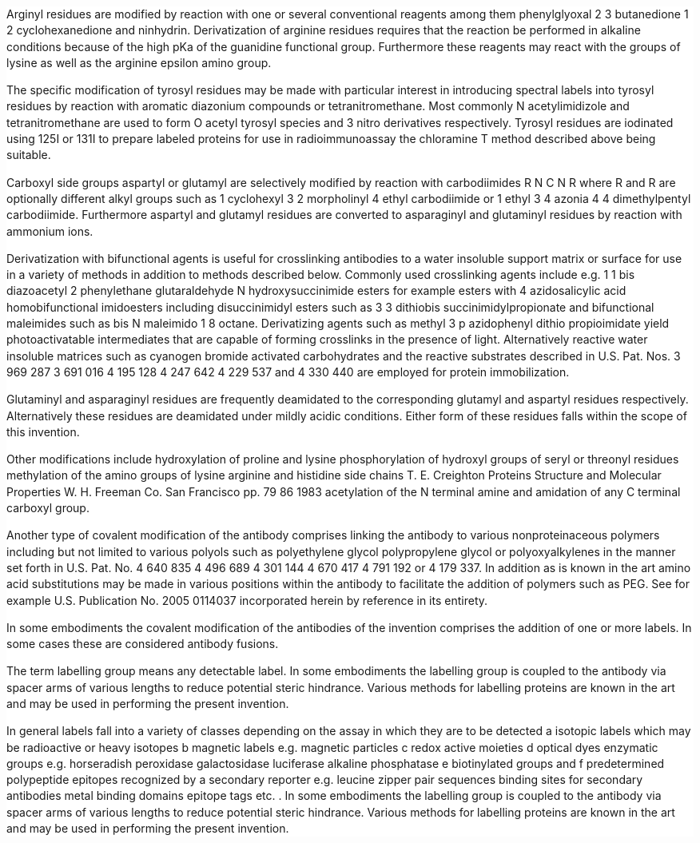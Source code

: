 Arginyl residues are modified by reaction with one or several conventional reagents among them phenylglyoxal 2 3 butanedione 1 2 cyclohexanedione and ninhydrin. Derivatization of arginine residues requires that the reaction be performed in alkaline conditions because of the high pKa of the guanidine functional group. Furthermore these reagents may react with the groups of lysine as well as the arginine epsilon amino group.

The specific modification of tyrosyl residues may be made with particular interest in introducing spectral labels into tyrosyl residues by reaction with aromatic diazonium compounds or tetranitromethane. Most commonly N acetylimidizole and tetranitromethane are used to form O acetyl tyrosyl species and 3 nitro derivatives respectively. Tyrosyl residues are iodinated using 125I or 131I to prepare labeled proteins for use in radioimmunoassay the chloramine T method described above being suitable.

Carboxyl side groups aspartyl or glutamyl are selectively modified by reaction with carbodiimides R N C N R where R and R are optionally different alkyl groups such as 1 cyclohexyl 3 2 morpholinyl 4 ethyl carbodiimide or 1 ethyl 3 4 azonia 4 4 dimethylpentyl carbodiimide. Furthermore aspartyl and glutamyl residues are converted to asparaginyl and glutaminyl residues by reaction with ammonium ions.

Derivatization with bifunctional agents is useful for crosslinking antibodies to a water insoluble support matrix or surface for use in a variety of methods in addition to methods described below. Commonly used crosslinking agents include e.g. 1 1 bis diazoacetyl 2 phenylethane glutaraldehyde N hydroxysuccinimide esters for example esters with 4 azidosalicylic acid homobifunctional imidoesters including disuccinimidyl esters such as 3 3 dithiobis succinimidylpropionate and bifunctional maleimides such as bis N maleimido 1 8 octane. Derivatizing agents such as methyl 3 p azidophenyl dithio propioimidate yield photoactivatable intermediates that are capable of forming crosslinks in the presence of light. Alternatively reactive water insoluble matrices such as cyanogen bromide activated carbohydrates and the reactive substrates described in U.S. Pat. Nos. 3 969 287 3 691 016 4 195 128 4 247 642 4 229 537 and 4 330 440 are employed for protein immobilization.

Glutaminyl and asparaginyl residues are frequently deamidated to the corresponding glutamyl and aspartyl residues respectively. Alternatively these residues are deamidated under mildly acidic conditions. Either form of these residues falls within the scope of this invention.

Other modifications include hydroxylation of proline and lysine phosphorylation of hydroxyl groups of seryl or threonyl residues methylation of the amino groups of lysine arginine and histidine side chains T. E. Creighton Proteins Structure and Molecular Properties W. H. Freeman Co. San Francisco pp. 79 86 1983 acetylation of the N terminal amine and amidation of any C terminal carboxyl group.

Another type of covalent modification of the antibody comprises linking the antibody to various nonproteinaceous polymers including but not limited to various polyols such as polyethylene glycol polypropylene glycol or polyoxyalkylenes in the manner set forth in U.S. Pat. No. 4 640 835 4 496 689 4 301 144 4 670 417 4 791 192 or 4 179 337. In addition as is known in the art amino acid substitutions may be made in various positions within the antibody to facilitate the addition of polymers such as PEG. See for example U.S. Publication No. 2005 0114037 incorporated herein by reference in its entirety.

In some embodiments the covalent modification of the antibodies of the invention comprises the addition of one or more labels. In some cases these are considered antibody fusions.

The term labelling group means any detectable label. In some embodiments the labelling group is coupled to the antibody via spacer arms of various lengths to reduce potential steric hindrance. Various methods for labelling proteins are known in the art and may be used in performing the present invention.

In general labels fall into a variety of classes depending on the assay in which they are to be detected a isotopic labels which may be radioactive or heavy isotopes b magnetic labels e.g. magnetic particles c redox active moieties d optical dyes enzymatic groups e.g. horseradish peroxidase galactosidase luciferase alkaline phosphatase e biotinylated groups and f predetermined polypeptide epitopes recognized by a secondary reporter e.g. leucine zipper pair sequences binding sites for secondary antibodies metal binding domains epitope tags etc. . In some embodiments the labelling group is coupled to the antibody via spacer arms of various lengths to reduce potential steric hindrance. Various methods for labelling proteins are known in the art and may be used in performing the present invention.
